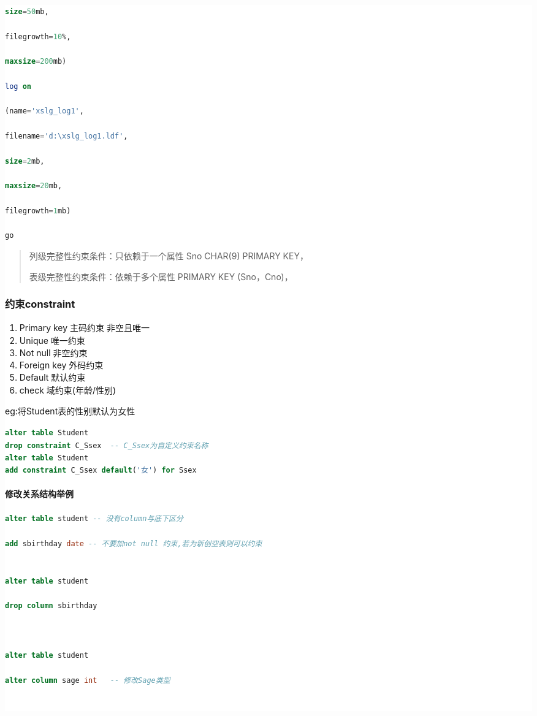 ```sql
size=50mb,
 
filegrowth=10%,
 
maxsize=200mb)

log on

(name='xslg_log1',

filename='d:\xslg_log1.ldf',

size=2mb,

maxsize=20mb,

filegrowth=1mb)

go
```



> 列级完整性约束条件：只依赖于一个属性 Sno  CHAR(9) PRIMARY KEY，
>
> 表级完整性约束条件：依赖于多个属性 PRIMARY KEY (Sno，Cno)，



### 约束constraint

1. Primary key 主码约束 非空且唯一
2. Unique  唯一约束
3. Not null 非空约束
4. Foreign key 外码约束
5. Default 默认约束
6. check 域约束(年龄/性别)

eg:将Student表的性别默认为女性

```sql
alter table Student
drop constraint C_Ssex  -- C_Ssex为自定义约束名称
alter table Student
add constraint C_Ssex default('女') for Ssex
```



#### 修改关系结构举例

```sql
alter table student	-- 没有column与底下区分

add sbirthday date -- 不要加not null 约束,若为新创空表则可以约束


alter table student

drop column sbirthday 

 

alter table student

alter column sage int	-- 修改Sage类型

 
```